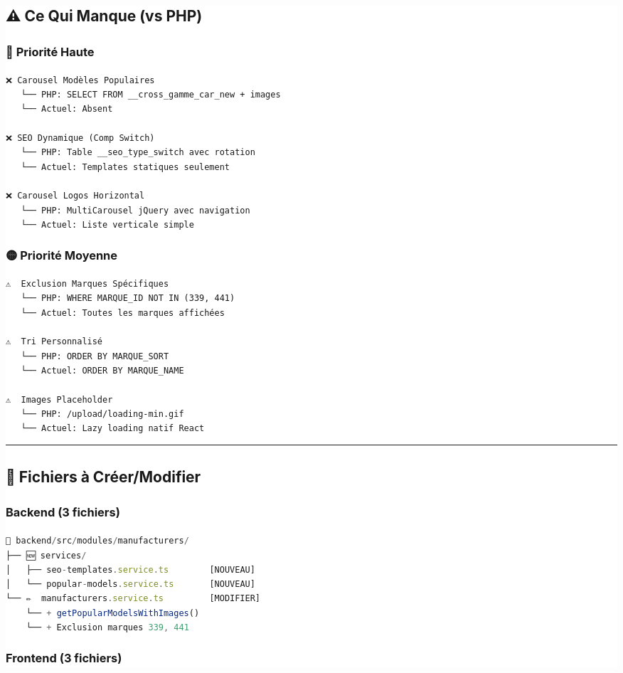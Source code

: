 
## ⚠️ Ce Qui Manque (vs PHP)

### 🔴 **Priorité Haute**

```
❌ Carousel Modèles Populaires
   └── PHP: SELECT FROM __cross_gamme_car_new + images
   └── Actuel: Absent

❌ SEO Dynamique (Comp Switch)
   └── PHP: Table __seo_type_switch avec rotation
   └── Actuel: Templates statiques seulement

❌ Carousel Logos Horizontal
   └── PHP: MultiCarousel jQuery avec navigation
   └── Actuel: Liste verticale simple
```

### 🟡 **Priorité Moyenne**

```
⚠️  Exclusion Marques Spécifiques
   └── PHP: WHERE MARQUE_ID NOT IN (339, 441)
   └── Actuel: Toutes les marques affichées

⚠️  Tri Personnalisé
   └── PHP: ORDER BY MARQUE_SORT
   └── Actuel: ORDER BY MARQUE_NAME

⚠️  Images Placeholder
   └── PHP: /upload/loading-min.gif
   └── Actuel: Lazy loading natif React
```

---

## 📁 Fichiers à Créer/Modifier

### Backend (3 fichiers)

```typescript
📁 backend/src/modules/manufacturers/
├── 🆕 services/
│   ├── seo-templates.service.ts        [NOUVEAU]
│   └── popular-models.service.ts       [NOUVEAU]
└── ✏️  manufacturers.service.ts         [MODIFIER]
    └── + getPopularModelsWithImages()
    └── + Exclusion marques 339, 441
```

### Frontend (3 fichiers)
